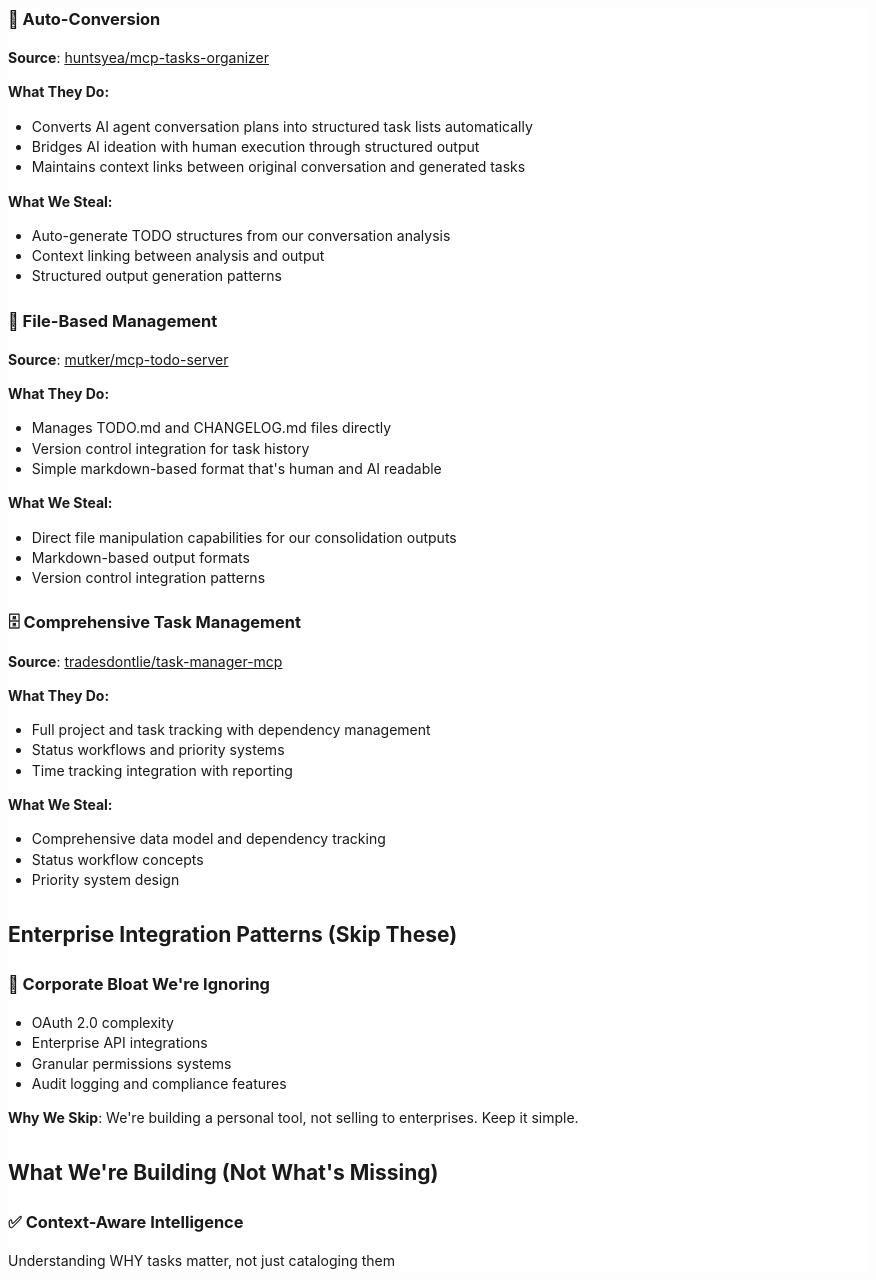 ### 🔄 Auto-Conversion
**Source**: [huntsyea/mcp-tasks-organizer](https://github.com/huntsyea/mcp-tasks-organizer)

**What They Do:**
- Converts AI agent conversation plans into structured task lists automatically
- Bridges AI ideation with human execution through structured output
- Maintains context links between original conversation and generated tasks

**What We Steal:**
- Auto-generate TODO structures from our conversation analysis
- Context linking between analysis and output
- Structured output generation patterns

### 📝 File-Based Management
**Source**: [mutker/mcp-todo-server](https://github.com/mutker/mcp-todo-server)

**What They Do:**
- Manages TODO.md and CHANGELOG.md files directly
- Version control integration for task history
- Simple markdown-based format that's human and AI readable

**What We Steal:**
- Direct file manipulation capabilities for our consolidation outputs
- Markdown-based output formats
- Version control integration patterns

### 🗄️ Comprehensive Task Management
**Source**: [tradesdontlie/task-manager-mcp](https://github.com/tradesdontlie/task-manager-mcp)

**What They Do:**
- Full project and task tracking with dependency management
- Status workflows and priority systems
- Time tracking integration with reporting

**What We Steal:**
- Comprehensive data model and dependency tracking
- Status workflow concepts
- Priority system design

## Enterprise Integration Patterns (Skip These)

### 🏢 Corporate Bloat We're Ignoring
- OAuth 2.0 complexity
- Enterprise API integrations  
- Granular permissions systems
- Audit logging and compliance features

**Why We Skip**: We're building a personal tool, not selling to enterprises. Keep it simple.

## What We're Building (Not What's Missing)

### ✅ Context-Aware Intelligence
Understanding WHY tasks matter, not just cataloging them
